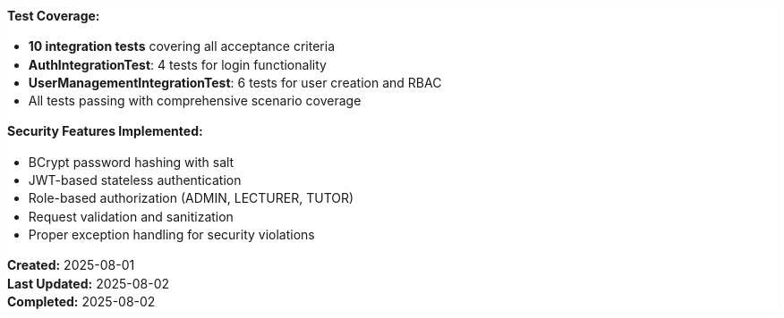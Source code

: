 **Test Coverage:**
- **10 integration tests** covering all acceptance criteria
- **AuthIntegrationTest**: 4 tests for login functionality
- **UserManagementIntegrationTest**: 6 tests for user creation and RBAC
- All tests passing with comprehensive scenario coverage

**Security Features Implemented:**
- BCrypt password hashing with salt
- JWT-based stateless authentication  
- Role-based authorization (ADMIN, LECTURER, TUTOR)
- Request validation and sanitization
- Proper exception handling for security violations

**Created:** 2025-08-01  
**Last Updated:** 2025-08-02  
**Completed:** 2025-08-02
